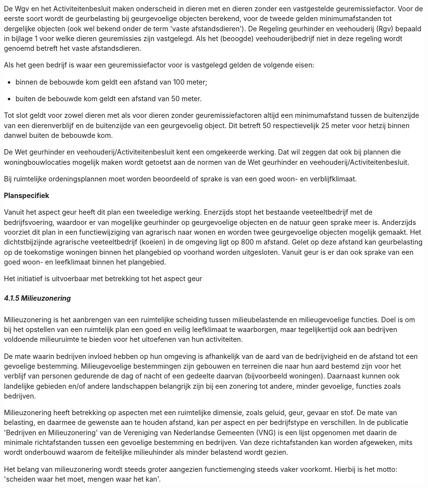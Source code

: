 De Wgv en het Activiteitenbesluit maken onderscheid in dieren met en dieren zonder een vastgestelde geuremissiefactor. Voor de eerste soort wordt de geurbelasting bij geurgevoelige objecten berekend, voor de tweede gelden minimumafstanden tot dergelijke objecten (ook wel bekend onder de term 'vaste afstandsdieren'). De Regeling geurhinder en veehouderij (Rgv) bepaald in bijlage 1 voor welke dieren geuremissies zijn vastgelegd. Als het (beoogde) veehouderijbedrijf niet in deze regeling wordt genoemd betreft het vaste afstandsdieren.

Als het geen bedrijf is waar een geuremissiefactor voor is vastgelegd gelden de volgende eisen:

* binnen de bebouwde kom geldt een afstand van 100 meter;

* buiten de bebouwde kom geldt een afstand van 50 meter.

Tot slot geldt voor zowel dieren met als voor dieren zonder geuremissiefactoren altijd een minimumafstand tussen de buitenzijde van een dierenverblijf en de buitenzijde van een geurgevoelig object. Dit betreft 50 respectievelijk 25 meter voor hetzij binnen danwel buiten de bebouwde kom.

De Wet geurhinder en veehouderij/Activiteitenbesluit kent een omgekeerde werking. Dat wil zeggen dat ook bij plannen die woningbouwlocaties mogelijk maken wordt getoetst aan de normen van de Wet geurhinder en veehouderij/Activiteitenbesluit.

Bij ruimtelijke ordeningsplannen moet worden beoordeeld of sprake is van een goed woon\- en verblijfklimaat.

**Planspecifiek**

Vanuit het aspect geur heeft dit plan een tweeledige werking. Enerzijds stopt het bestaande veeteeltbedrijf met de bedrijfsvoering, waardoor er van mogelijke geurhinder op geurgevoelige objecten en de natuur geen sprake meer is. Anderzijds voorziet dit plan in een functiewijziging van agrarisch naar wonen en worden twee geurgevoelige objecten mogelijk gemaakt. Het dichtstbijzijnde agrarische veeteeltbedrijf (koeien) in de omgeving ligt op 800 m afstand. Gelet op deze afstand kan geurbelasting op de toekomstige woningen binnen het plangebied op voorhand worden uitgesloten. Vanuit geur is er dan ook sprake van een goed woon\- en leefklimaat binnen het plangebied.

Het initiatief is uitvoerbaar met betrekking tot het aspect geur

##### 4\.1\.5 Milieuzonering

Milieuzonering is het aanbrengen van een ruimtelijke scheiding tussen milieubelastende en milieugevoelige functies. Doel is om bij het opstellen van een ruimtelijk plan een goed en veilig leefklimaat te waarborgen, maar tegelijkertijd ook aan bedrijven voldoende milieuruimte te bieden voor het uitoefenen van hun activiteiten.

De mate waarin bedrijven invloed hebben op hun omgeving is afhankelijk van de aard van de bedrijvigheid en de afstand tot een gevoelige bestemming. Milieugevoelige bestemmingen zijn gebouwen en terreinen die naar hun aard bestemd zijn voor het verblijf van personen gedurende de dag of nacht of een gedeelte daarvan (bijvoorbeeld woningen). Daarnaast kunnen ook landelijke gebieden en/of andere landschappen belangrijk zijn bij een zonering tot andere, minder gevoelige, functies zoals bedrijven.

Milieuzonering heeft betrekking op aspecten met een ruimtelijke dimensie, zoals geluid, geur, gevaar en stof. De mate van belasting, en daarmee de gewenste aan te houden afstand, kan per aspect en per bedrijfstype en verschillen. In de publicatie 'Bedrijven en Milieuzonering' van de Vereniging van Nederlandse Gemeenten (VNG) is een lijst opgenomen met daarin de minimale richtafstanden tussen een gevoelige bestemming en bedrijven. Van deze richtafstanden kan worden afgeweken, mits wordt onderbouwd waarom de feitelijke milieuhinder als minder belastend wordt gezien.

Het belang van milieuzonering wordt steeds groter aangezien functiemenging steeds vaker voorkomt. Hierbij is het motto: 'scheiden waar het moet, mengen waar het kan'.
